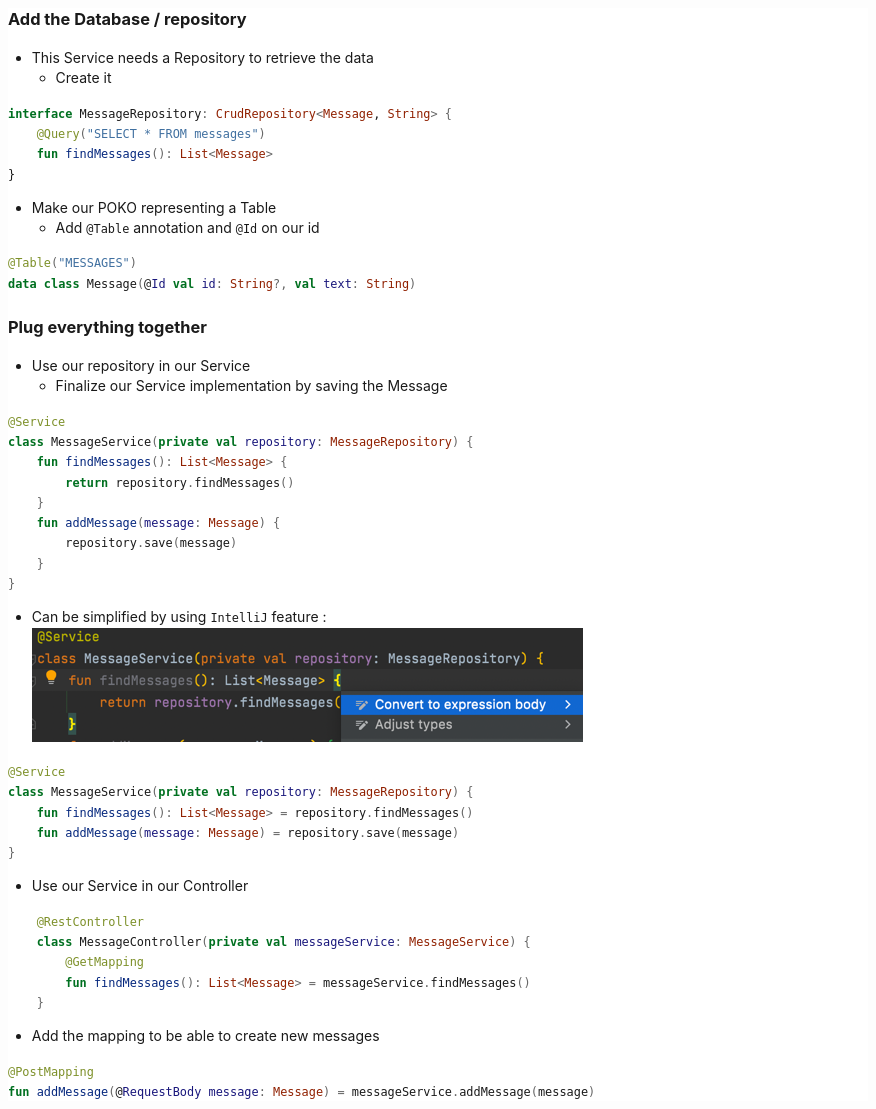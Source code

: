 ### Add the Database / repository
* This Service needs a Repository to retrieve the data
  * Create it
```kotlin
interface MessageRepository: CrudRepository<Message, String> {
	@Query("SELECT * FROM messages")
	fun findMessages(): List<Message>
}
```
* Make our POKO representing a Table
  * Add `@Table` annotation and `@Id` on our id
```kotlin
@Table("MESSAGES")
data class Message(@Id val id: String?, val text: String)
```

### Plug everything together
* Use our repository in our Service
  * Finalize our Service implementation by saving the Message
```kotlin
@Service
class MessageService(private val repository: MessageRepository) {
	fun findMessages(): List<Message> {
		return repository.findMessages()
	}
	fun addMessage(message: Message) {
		repository.save(message)
	}
}
```
* Can be simplified by using `IntelliJ` feature :
![img.png](../../../../img/convert-expresion-body.png)

```kotlin
@Service
class MessageService(private val repository: MessageRepository) {
	fun findMessages(): List<Message> = repository.findMessages()
	fun addMessage(message: Message) = repository.save(message)
}
```
* Use our Service in our Controller
```kotlin
    @RestController
    class MessageController(private val messageService: MessageService) {
        @GetMapping
        fun findMessages(): List<Message> = messageService.findMessages()
    }
```
* Add the mapping to be able to create new messages
```kotlin
@PostMapping
fun addMessage(@RequestBody message: Message) = messageService.addMessage(message)
```
